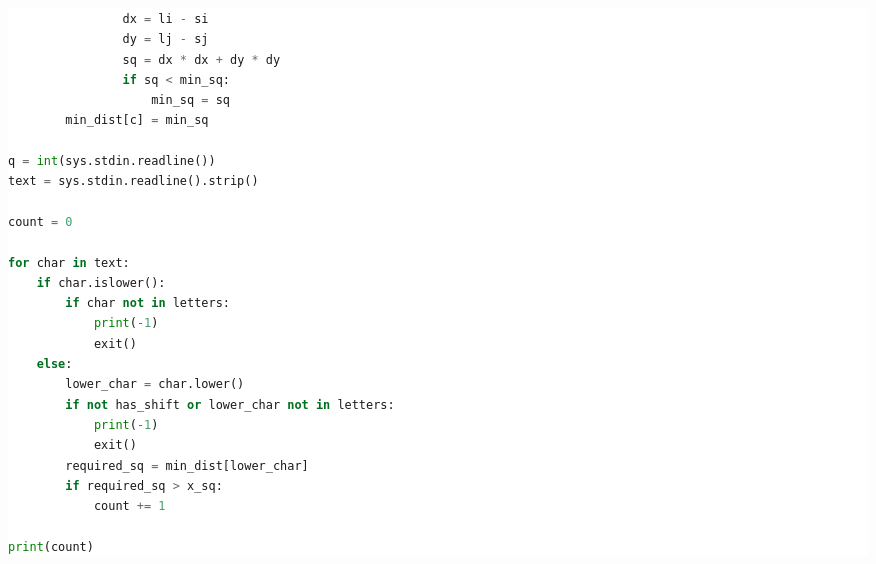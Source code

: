 ```python
                dx = li - si
                dy = lj - sj
                sq = dx * dx + dy * dy
                if sq < min_sq:
                    min_sq = sq
        min_dist[c] = min_sq

q = int(sys.stdin.readline())
text = sys.stdin.readline().strip()

count = 0

for char in text:
    if char.islower():
        if char not in letters:
            print(-1)
            exit()
    else:
        lower_char = char.lower()
        if not has_shift or lower_char not in letters:
            print(-1)
            exit()
        required_sq = min_dist[lower_char]
        if required_sq > x_sq:
            count += 1

print(count)
```